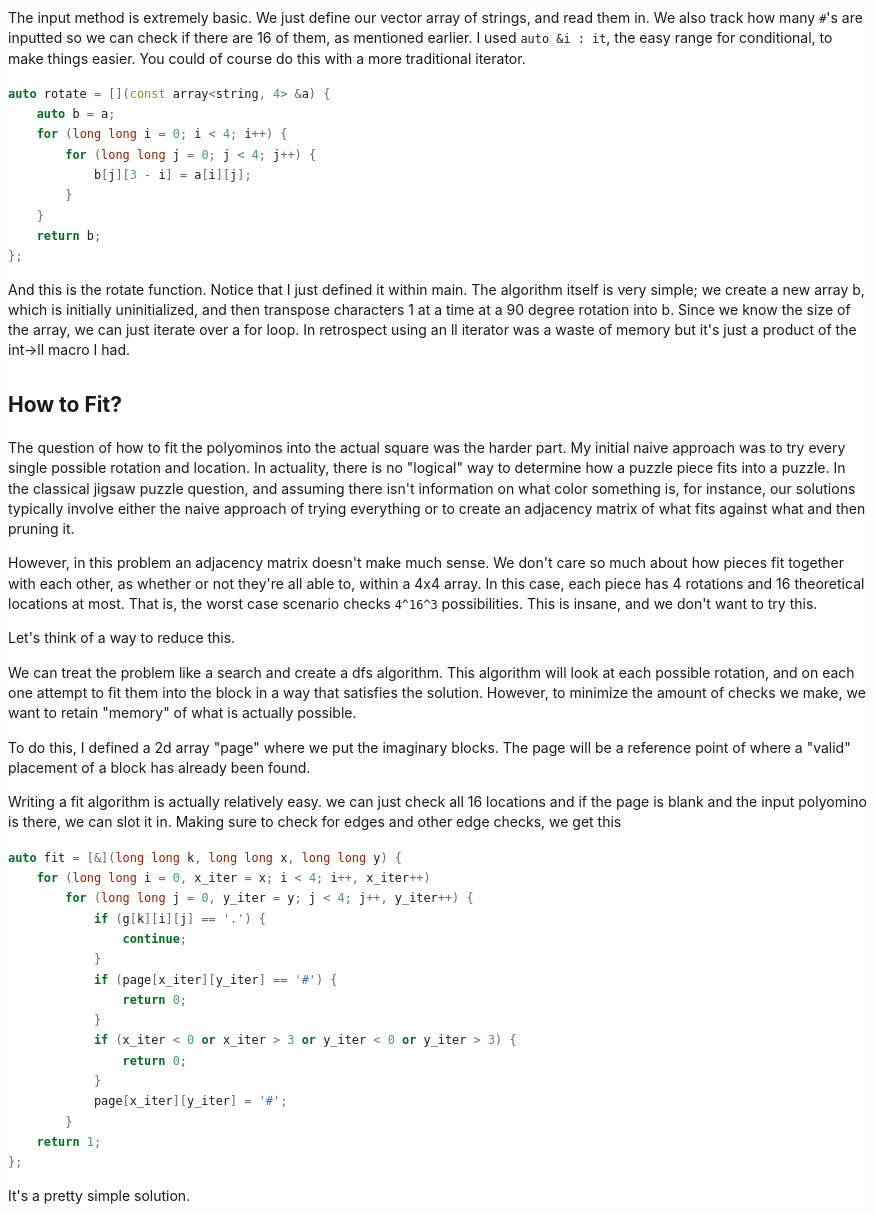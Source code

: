 The input method is extremely basic. We just define our vector array of strings, and read them in. We also track how many `#`'s are inputted so we can check if there are 16 of them, as mentioned earlier. I used `auto &i : it`, the easy range for conditional, to make things easier. You could of course do this with a more traditional iterator.
```cpp
auto rotate = [](const array<string, 4> &a) {
    auto b = a;
    for (long long i = 0; i < 4; i++) {
        for (long long j = 0; j < 4; j++) {
            b[j][3 - i] = a[i][j];
        }
    }
    return b;
};
```
And this is the rotate function. Notice that I just defined it within main. The algorithm itself is very simple; we create a new array b, which is initially uninitialized, and then transpose characters 1 at a time at a 90 degree rotation into b. Since we know the size of the array, we can just iterate over a for loop. In retrospect using an ll iterator was a waste of memory but it's just a product of the int->ll macro I had.

How to Fit?
-----------
The question of how to fit the polyominos into the actual square was the harder part. My initial naive approach was to try every single possible rotation and location. In actuality, there is no  "logical" way to determine how a puzzle piece fits into a puzzle. In the classical jigsaw puzzle question, and assuming there isn't information on what color something is, for instance, our solutions typically involve either the naive approach of trying everything or to create an adjacency matrix of what fits against what and then pruning it.

However, in this problem an adjacency matrix doesn't make much sense. We don't care so much about how pieces fit together with each other, as whether or not they're all able to, within a 4x4 array. In this case, each piece has 4 rotations and 16 theoretical locations at most. That is, the worst case scenario checks `4^16^3` possibilities. This is insane, and we don't want to try this.

Let's think of a way to reduce this.

We can treat the problem like a search and create a dfs algorithm. This algorithm will look at each possible rotation, and on each one attempt to fit them into the block in a way that satisfies the solution. However, to minimize the amount of checks we make, we want to retain "memory" of what is actually possible.

To do this, I defined a 2d array "page" where we put the imaginary blocks. The page will be a reference point of where a "valid" placement of a block has already been found.

Writing a fit algorithm is actually relatively easy. we can just check all 16 locations and if the page is blank and the input polyomino is there, we can slot it in. Making sure to check for edges and other edge checks, we get this
```cpp
auto fit = [&](long long k, long long x, long long y) {
    for (long long i = 0, x_iter = x; i < 4; i++, x_iter++)
        for (long long j = 0, y_iter = y; j < 4; j++, y_iter++) {
            if (g[k][i][j] == '.') {
                continue;
            }
            if (page[x_iter][y_iter] == '#') {
                return 0;
            }
            if (x_iter < 0 or x_iter > 3 or y_iter < 0 or y_iter > 3) {
                return 0;
            }                
            page[x_iter][y_iter] = '#';
        }
    return 1;
};
```
It's a pretty simple solution. 